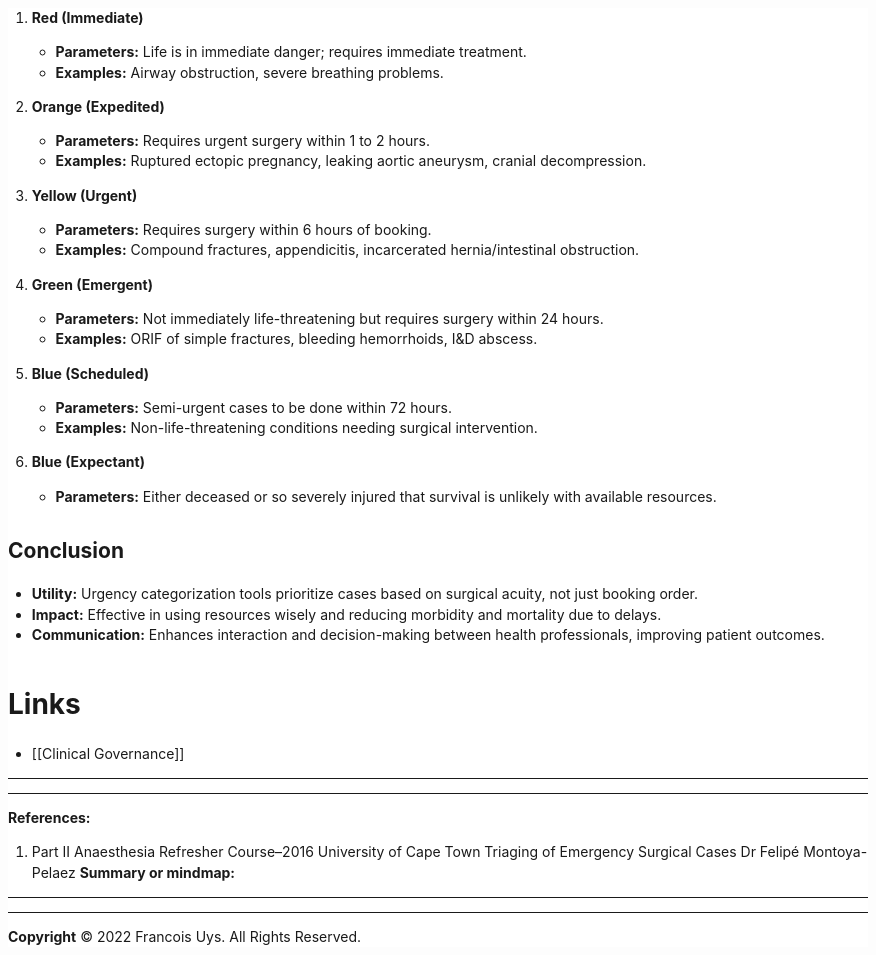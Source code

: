 1. **Red (Immediate)**
	
	- **Parameters:** Life is in immediate danger; requires immediate treatment.
	- **Examples:** Airway obstruction, severe breathing problems.
2. **Orange (Expedited)**
	
	- **Parameters:** Requires urgent surgery within 1 to 2 hours.
	- **Examples:** Ruptured ectopic pregnancy, leaking aortic aneurysm, cranial decompression.
3. **Yellow (Urgent)**
	
	- **Parameters:** Requires surgery within 6 hours of booking.
	- **Examples:** Compound fractures, appendicitis, incarcerated hernia/intestinal obstruction.
4. **Green (Emergent)**
	
	- **Parameters:** Not immediately life-threatening but requires surgery within 24 hours.
	- **Examples:** ORIF of simple fractures, bleeding hemorrhoids, I&D abscess.
5. **Blue (Scheduled)**
	
	- **Parameters:** Semi-urgent cases to be done within 72 hours.
	- **Examples:** Non-life-threatening conditions needing surgical intervention.
6. **Blue (Expectant)**
	
	- **Parameters:** Either deceased or so severely injured that survival is unlikely with available resources.

## Conclusion

- **Utility:** Urgency categorization tools prioritize cases based on surgical acuity, not just booking order.
- **Impact:** Effective in using resources wisely and reducing morbidity and mortality due to delays.
- **Communication:** Enhances interaction and decision-making between health professionals, improving patient outcomes.

# Links
- [[Clinical Governance]]

---

---
**References:**

1. Part II Anaesthesia Refresher Course–2016 University of Cape Town Triaging of Emergency Surgical Cases Dr Felipé Montoya-Pelaez
**Summary or mindmap:**

------------------------------------------------------------------------------------------------------------------------------------------------------------------------------------------------------------------------------
---
**Copyright**
© 2022 Francois Uys. All Rights Reserved.